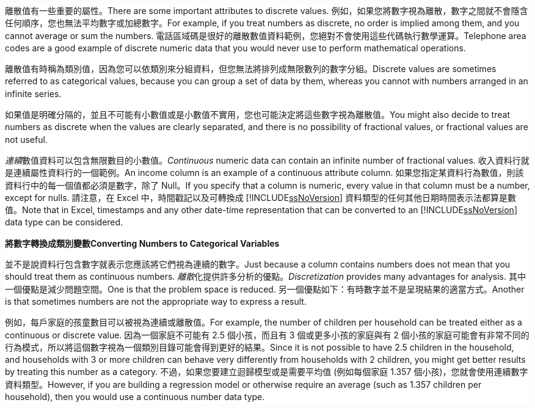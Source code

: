  <span data-ttu-id="94ddb-146">離散值有一些重要的屬性。</span><span class="sxs-lookup"><span data-stu-id="94ddb-146">There are some important attributes to discrete values.</span></span> <span data-ttu-id="94ddb-147">例如，如果您將數字視為離散，數字之間就不會隱含任何順序，您也無法平均數字或加總數字。</span><span class="sxs-lookup"><span data-stu-id="94ddb-147">For example, if you treat numbers as discrete, no order is implied among them, and you cannot average or sum the numbers.</span></span> <span data-ttu-id="94ddb-148">電話區域碼是很好的離散數值資料範例，您絕對不會使用這些代碼執行數學運算。</span><span class="sxs-lookup"><span data-stu-id="94ddb-148">Telephone area codes are a good example of discrete numeric data that you would never use to perform mathematical operations.</span></span>  
  
 <span data-ttu-id="94ddb-149">離散值有時稱為類別值，因為您可以依類別來分組資料，但您無法將排列成無限數列的數字分組。</span><span class="sxs-lookup"><span data-stu-id="94ddb-149">Discrete values are sometimes referred to as categorical values, because you can group a set of data by them, whereas you cannot with numbers arranged in an infinite series.</span></span>  
  
 <span data-ttu-id="94ddb-150">如果值是明確分隔的，並且不可能有小數值或是小數值不實用，您也可能決定將這些數字視為離散值。</span><span class="sxs-lookup"><span data-stu-id="94ddb-150">You might also decide to treat numbers as discrete when the values are clearly separated, and there is no possibility of fractional values, or fractional values are not useful.</span></span>  
  
 <span data-ttu-id="94ddb-151">*連續*數值資料可以包含無限數目的小數值。</span><span class="sxs-lookup"><span data-stu-id="94ddb-151">*Continuous* numeric data can contain an infinite number of fractional values.</span></span> <span data-ttu-id="94ddb-152">收入資料行就是連續屬性資料行的一個範例。</span><span class="sxs-lookup"><span data-stu-id="94ddb-152">An income column is an example of a continuous attribute column.</span></span> <span data-ttu-id="94ddb-153">如果您指定某資料行為數值，則該資料行中的每一個值都必須是數字，除了 Null。</span><span class="sxs-lookup"><span data-stu-id="94ddb-153">If you specify that a column is numeric, every value in that column must be a number, except for nulls.</span></span> <span data-ttu-id="94ddb-154">請注意，在 Excel 中，時間戳記以及可轉換成 [!INCLUDE[ssNoVersion](../includes/ssnoversion-md.md)] 資料類型的任何其他日期時間表示法都算是數值。</span><span class="sxs-lookup"><span data-stu-id="94ddb-154">Note that in Excel, timestamps and any other date-time representation that can be converted to an [!INCLUDE[ssNoVersion](../includes/ssnoversion-md.md)] data type can be considered.</span></span>  
  
 <span data-ttu-id="94ddb-155">**將數字轉換成類別變數**</span><span class="sxs-lookup"><span data-stu-id="94ddb-155">**Converting Numbers to Categorical Variables**</span></span>  
  
 <span data-ttu-id="94ddb-156">並不是說資料行包含數字就表示您應該將它們視為連續的數字。</span><span class="sxs-lookup"><span data-stu-id="94ddb-156">Just because a column contains numbers does not mean that you should treat them as continuous numbers.</span></span> <span data-ttu-id="94ddb-157">*離散*化提供許多分析的優點。</span><span class="sxs-lookup"><span data-stu-id="94ddb-157">*Discretization* provides many advantages for analysis.</span></span> <span data-ttu-id="94ddb-158">其中一個優點是減少問題空間。</span><span class="sxs-lookup"><span data-stu-id="94ddb-158">One is that the problem space is reduced.</span></span> <span data-ttu-id="94ddb-159">另一個優點如下：有時數字並不是呈現結果的適當方式。</span><span class="sxs-lookup"><span data-stu-id="94ddb-159">Another is that sometimes numbers are not the appropriate way to express a result.</span></span>  
  
 <span data-ttu-id="94ddb-160">例如，每戶家庭的孩童數目可以被視為連續或離散值。</span><span class="sxs-lookup"><span data-stu-id="94ddb-160">For example, the number of children per household can be treated either as a continuous or discrete value.</span></span> <span data-ttu-id="94ddb-161">因為一個家庭不可能有 2.5 個小孩，而且有 3 個或更多小孩的家庭與有 2 個小孩的家庭可能會有非常不同的行為模式，所以將這個數字視為一個類別目錄可能會得到更好的結果。</span><span class="sxs-lookup"><span data-stu-id="94ddb-161">Since it is not possible to have 2.5 children in the household, and households with 3 or more children can behave very differently from households with 2 children, you might get better results by treating this number as a category.</span></span> <span data-ttu-id="94ddb-162">不過，如果您要建立迴歸模型或是需要平均值 (例如每個家庭 1.357 個小孩)，您就會使用連續數字資料類型。</span><span class="sxs-lookup"><span data-stu-id="94ddb-162">However, if you are building a regression model or otherwise require an average (such as 1.357 children per household), then you would use a continuous number data type.</span></span>  
  